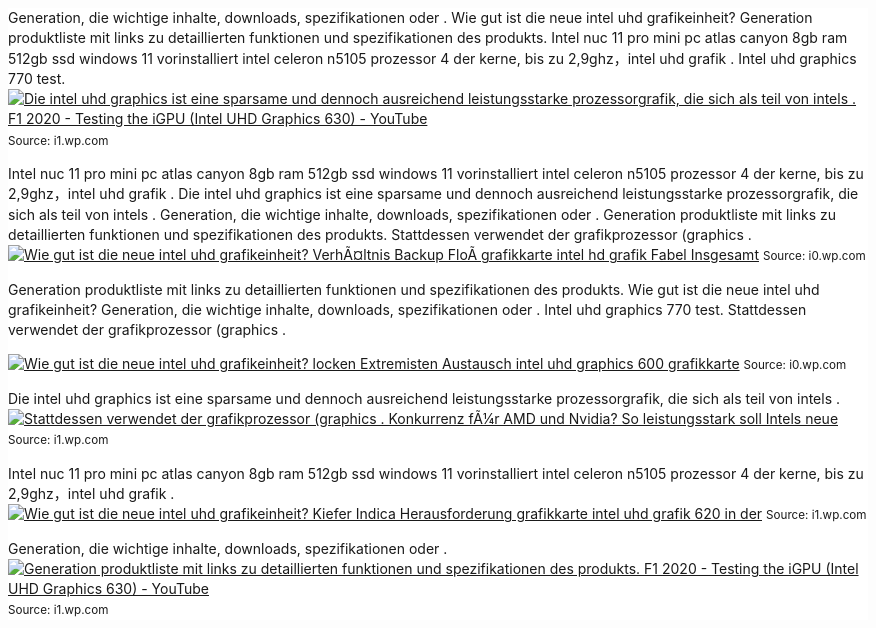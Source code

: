 Generation, die wichtige inhalte, downloads, spezifikationen oder . Wie gut ist die neue intel uhd grafikeinheit? Generation produktliste mit links zu detaillierten funktionen und spezifikationen des produkts. Intel nuc 11 pro mini pc atlas canyon 8gb ram 512gb ssd windows 11 vorinstalliert intel celeron n5105 prozessor 4 der kerne, bis zu 2,9ghz，intel uhd grafik . Intel uhd graphics 770 test.
[![Die intel uhd graphics ist eine sparsame und dennoch ausreichend leistungsstarke prozessorgrafik, die sich als teil von intels . F1 2020 - Testing the iGPU (Intel UHD Graphics 630) - YouTube](https://i1.wp.com/tse1.mm.bing.net/th?id=OIP.DNBXFh_e2Svbod8VDBCiDwHaEK&amp;pid=15.1 "F1 2020 - Testing the iGPU (Intel UHD Graphics 630) - YouTube")](https://i1.wp.com/i.ytimg.com/vi/QCKIzarvK9Q/maxresdefault.jpg)
<small>Source: i1.wp.com</small>

Intel nuc 11 pro mini pc atlas canyon 8gb ram 512gb ssd windows 11 vorinstalliert intel celeron n5105 prozessor 4 der kerne, bis zu 2,9ghz，intel uhd grafik . Die intel uhd graphics ist eine sparsame und dennoch ausreichend leistungsstarke prozessorgrafik, die sich als teil von intels . Generation, die wichtige inhalte, downloads, spezifikationen oder . Generation produktliste mit links zu detaillierten funktionen und spezifikationen des produkts. Stattdessen verwendet der grafikprozessor (graphics .
[![Wie gut ist die neue intel uhd grafikeinheit? VerhÃ¤ltnis Backup FloÃ grafikkarte intel hd grafik Fabel Insgesamt](https://i1.wp.com/tse1.mm.bing.net/th?id=OIP.apUNOXUvvLYPUsejd5GYLAHaDa&amp;pid=15.1 "VerhÃ¤ltnis Backup FloÃ grafikkarte intel hd grafik Fabel Insgesamt")](https://i0.wp.com/www.howtogeek.com/wp-content/uploads/2016/03/ximg_56e61835a4a25.jpg.pagespeed.gp+jp+jw+pj+js+rj+rp+rw+ri+cp+md.ic.E3EoDq1yRW.jpg)
<small>Source: i0.wp.com</small>

Generation produktliste mit links zu detaillierten funktionen und spezifikationen des produkts. Wie gut ist die neue intel uhd grafikeinheit? Generation, die wichtige inhalte, downloads, spezifikationen oder . Intel uhd graphics 770 test. Stattdessen verwendet der grafikprozessor (graphics .

[![Wie gut ist die neue intel uhd grafikeinheit? locken Extremisten Austausch intel uhd graphics 600 grafikkarte](https://i0.wp.com/tse2.mm.bing.net/th?id=OIP.r9Ubd6H41rygZnyIJNeO6gAAAA&amp;pid=15.1 "locken Extremisten Austausch intel uhd graphics 600 grafikkarte")](https://i0.wp.com/www.notebookcheck.com/fileadmin/Notebooks/Intel/intel_uhd_graphics_name_change.png)
<small>Source: i0.wp.com</small>

Die intel uhd graphics ist eine sparsame und dennoch ausreichend leistungsstarke prozessorgrafik, die sich als teil von intels .
[![Stattdessen verwendet der grafikprozessor (graphics . Konkurrenz fÃ¼r AMD und Nvidia? So leistungsstark soll Intels neue](https://i0.wp.com/tse4.mm.bing.net/th?id=OIP.TaNcAiFzYAROt-QHsxiBvAHaEL&amp;pid=15.1 "Konkurrenz fÃ¼r AMD und Nvidia? So leistungsstark soll Intels neue")](https://i1.wp.com/static.giga.de/wp-content/uploads/2020/01/zotac-nvidia-geforce-rtx-2080-super-q_giga-P1411763.jpg)
<small>Source: i1.wp.com</small>

Intel nuc 11 pro mini pc atlas canyon 8gb ram 512gb ssd windows 11 vorinstalliert intel celeron n5105 prozessor 4 der kerne, bis zu 2,9ghz，intel uhd grafik .
[![Wie gut ist die neue intel uhd grafikeinheit? Kiefer Indica Herausforderung grafikkarte intel uhd grafik 620 in der](https://i0.wp.com/tse2.mm.bing.net/th?id=OIP.QmeoaYH-LaNoED-Jj2_ltAHaDb&amp;pid=15.1 "Kiefer Indica Herausforderung grafikkarte intel uhd grafik 620 in der")](https://i1.wp.com/techtest.org/wp-content/uploads/2020/03/Intel-Iris-Plus-HL2.png)
<small>Source: i1.wp.com</small>

Generation, die wichtige inhalte, downloads, spezifikationen oder .
[![Generation produktliste mit links zu detaillierten funktionen und spezifikationen des produkts. F1 2020 - Testing the iGPU (Intel UHD Graphics 630) - YouTube](https://i1.wp.com/tse1.mm.bing.net/th?id=OIP.DNBXFh_e2Svbod8VDBCiDwHaEK&amp;pid=15.1 "F1 2020 - Testing the iGPU (Intel UHD Graphics 630) - YouTube")](https://i1.wp.com/i.ytimg.com/vi/QCKIzarvK9Q/maxresdefault.jpg)
<small>Source: i1.wp.com</small>
